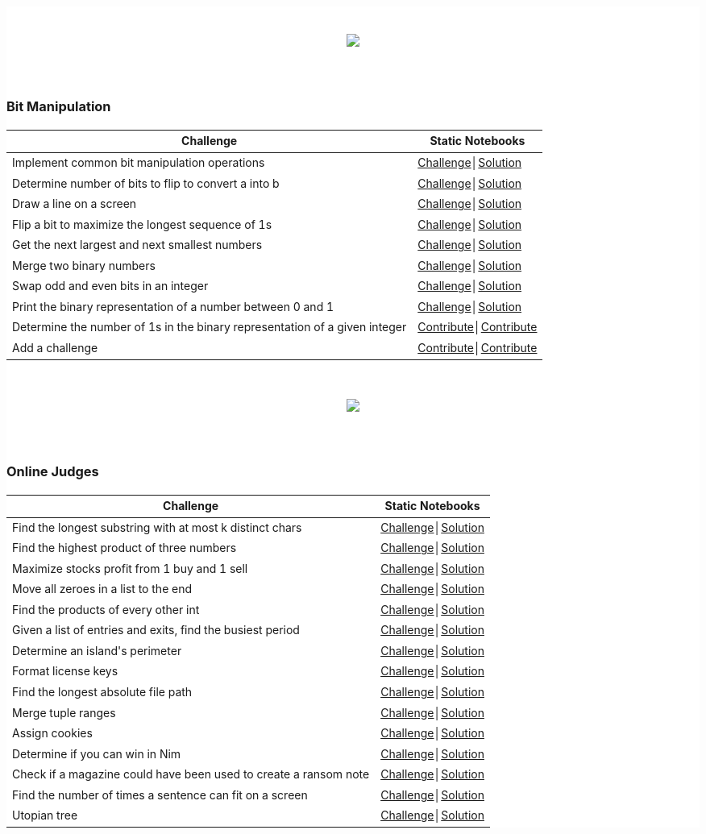 <br/>
<p align="center">
  <img src="https://raw.githubusercontent.com/donnemartin/interactive-coding-challenges/master/images/bit_manipulation_wikipedia.png">
</p>
<br/>

### Bit Manipulation

| Challenge | Static Notebooks |
|--------------------------------------------------------------------------------------------------------------|--------------------------------------------------------------------------------------------------------------------------------------------|
| Implement common bit manipulation operations | [Challenge](bit_manipulation/bit/bit_challenge.ipynb)│[Solution](bit_manipulation/bit/bit_solution.ipynb) |
| Determine number of bits to flip to convert a into b | [Challenge](bit_manipulation/bits_to_flip/bits_to_flip_challenge.ipynb)│[Solution](bit_manipulation/bits_to_flip/bits_to_flip_solution.ipynb) |
| Draw a line on a screen | [Challenge](bit_manipulation/draw_line/draw_line_challenge.ipynb)│[Solution](bit_manipulation/draw_line/draw_line_solution.ipynb) |
| Flip a bit to maximize the longest sequence of 1s | [Challenge](bit_manipulation/flip_bit/flip_bit_challenge.ipynb)│[Solution](bit_manipulation/flip_bit/flip_bit_solution.ipynb) |
| Get the next largest and next smallest numbers | [Challenge](bit_manipulation/get_next/get_next_challenge.ipynb)│[Solution](bit_manipulation/get_next/get_next_solution.ipynb) |
| Merge two binary numbers | [Challenge](bit_manipulation/insert_m_into_n/insert_m_into_n_challenge.ipynb)│[Solution](bit_manipulation/insert_m_into_n/insert_m_into_n_solution.ipynb) |
| Swap odd and even bits in an integer | [Challenge](bit_manipulation/pairwise_swap/pairwise_swap_challenge.ipynb)│[Solution](bit_manipulation/pairwise_swap/pairwise_swap_solution.ipynb) |
| Print the binary representation of a number between 0 and 1 | [Challenge](bit_manipulation/print_binary/print_binary_challenge.ipynb)│[Solution](bit_manipulation/print_binary/print_binary_solution.ipynb) |
| Determine the number of 1s in the binary representation of a given integer | [Contribute](https://github.com/donnemartin/interactive-coding-challenges/blob/master/CONTRIBUTING.md)│[Contribute](https://github.com/donnemartin/interactive-coding-challenges/blob/master/CONTRIBUTING.md) |
| Add a challenge | [Contribute](https://github.com/donnemartin/interactive-coding-challenges/blob/master/CONTRIBUTING.md)│[Contribute](https://github.com/donnemartin/interactive-coding-challenges/blob/master/CONTRIBUTING.md) |

<br/>
<p align="center">
  <img src="https://raw.githubusercontent.com/donnemartin/interactive-coding-challenges/master/images/logo_topcoder.png">
</p>
<br/>

### Online Judges

| Challenge | Static Notebooks |
|--------------------------------------------------------------------------------------------------------------|--------------------------------------------------------------------------------------------------------------------------------------------|
| Find the longest substring with at most k distinct chars | [Challenge](online_judges/longest_substr_k_distinct/longest_substr_challenge.ipynb)│[Solution](online_judges/longest_substr_k_distinct/longest_substr_solution.ipynb) |
| Find the highest product of three numbers | [Challenge](online_judges/prod_three/prod_three_challenge.ipynb)│[Solution](online_judges/prod_three/prod_three_solution.ipynb) |
| Maximize stocks profit from 1 buy and 1 sell | [Challenge](online_judges/max_profit/max_profit_challenge.ipynb)│[Solution](online_judges/max_profit/max_profit_solution.ipynb) |
| Move all zeroes in a list to the end | [Challenge](online_judges/move_zeroes/move_zeroes_challenge.ipynb)│[Solution](online_judges/move_zeroes/move_zeroes_solution.ipynb) |
| Find the products of every other int | [Challenge](online_judges/mult_other_numbers/mult_other_numbers_challenge.ipynb)│[Solution](online_judges/mult_other_numbers/mult_other_numbers_solution.ipynb) |
| Given a list of entries and exits, find the busiest period | [Challenge](online_judges/busiest_period/busiest_period_challenge.ipynb)│[Solution](online_judges/busiest_period/busiest_period_solution.ipynb) |
| Determine an island's perimeter | [Challenge](online_judges/island_perimeter/island_perimeter_challenge.ipynb)│[Solution](online_judges/island_perimeter/island_perimeter_solution.ipynb) |
| Format license keys | [Challenge](online_judges/license_key/format_license_key_challenge.ipynb)│[Solution](online_judges/license_key/format_license_key_solution.ipynb) |
| Find the longest absolute file path | [Challenge](online_judges/longest_abs_file_path/longest_path_challenge.ipynb)│[Solution](online_judges/longest_abs_file_path/longest_path_solution.ipynb) |
| Merge tuple ranges | [Challenge](online_judges/merge_ranges/merge_ranges_challenge.ipynb)│[Solution](online_judges/merge_ranges/merge_ranges_solution.ipynb) |
| Assign cookies | [Challenge](online_judges/assign_cookies/assign_cookies_challenge.ipynb)│[Solution](online_judges/assign_cookies/assign_cookies_solution.ipynb) |
| Determine if you can win in Nim | [Challenge](online_judges/nim/nim_challenge.ipynb)│[Solution](online_judges/nim/nim_solution.ipynb) |
| Check if a magazine could have been used to create a ransom note | [Challenge](online_judges/ransom_note/ransom_note_challenge.ipynb)│[Solution](online_judges/ransom_note/ransom_note_solution.ipynb) |
| Find the number of times a sentence can fit on a screen | [Challenge](online_judges/sentence_screen_fit/sentence_screen_fit_challenge.ipynb)│[Solution](online_judges/sentence_screen_fit/sentence_screen_fit_solution.ipynb) |
| Utopian tree | [Challenge](online_judges/utopian_tree/utopian_tree_challenge.ipynb)│[Solution](online_judges/utopian_tree/utopian_tree_solution.ipynb) |